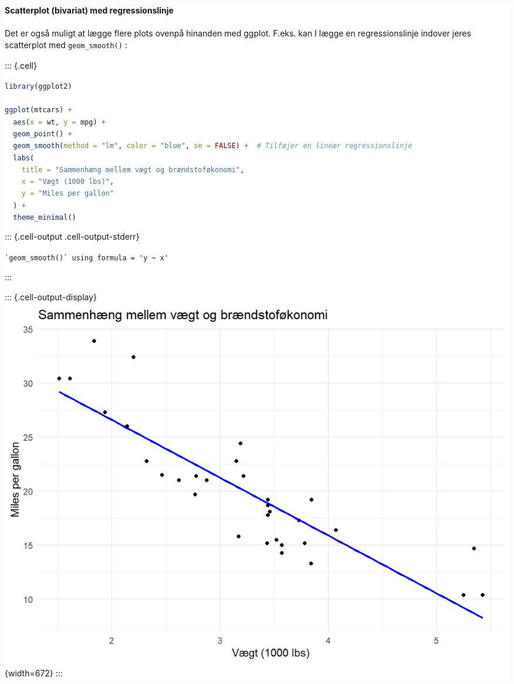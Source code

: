 

#### Scatterplot (bivariat) med regressionslinje

Det er også muligt at lægge flere plots ovenpå hinanden med ggplot. F.eks. kan I lægge en regressionslinje indover jeres scatterplot med `geom_smooth()` :



::: {.cell}

```{.r .cell-code}
library(ggplot2)

ggplot(mtcars) +
  aes(x = wt, y = mpg) +
  geom_point() +
  geom_smooth(method = "lm", color = "blue", se = FALSE) +  # Tilføjer en lineær regressionslinje
  labs(
    title = "Sammenhæng mellem vægt og brændstoføkonomi",
    x = "Vægt (1000 lbs)",
    y = "Miles per gallon"
  ) +
  theme_minimal()
```

::: {.cell-output .cell-output-stderr}

```
`geom_smooth()` using formula = 'y ~ x'
```


:::

::: {.cell-output-display}
![](kodeoversigt_files/figure-html/unnamed-chunk-41-1.png){width=672}
:::
